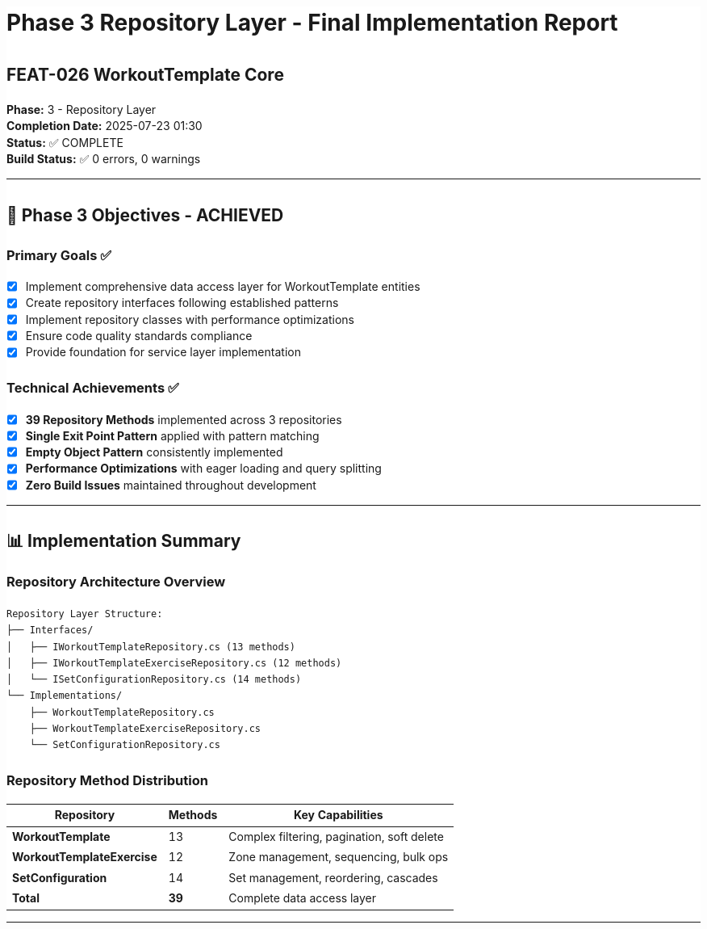 # Phase 3 Repository Layer - Final Implementation Report
## FEAT-026 WorkoutTemplate Core

**Phase:** 3 - Repository Layer  
**Completion Date:** 2025-07-23 01:30  
**Status:** ✅ COMPLETE  
**Build Status:** ✅ 0 errors, 0 warnings

---

## 🎯 Phase 3 Objectives - ACHIEVED

### Primary Goals ✅
- [x] Implement comprehensive data access layer for WorkoutTemplate entities
- [x] Create repository interfaces following established patterns  
- [x] Implement repository classes with performance optimizations
- [x] Ensure code quality standards compliance
- [x] Provide foundation for service layer implementation

### Technical Achievements ✅
- [x] **39 Repository Methods** implemented across 3 repositories
- [x] **Single Exit Point Pattern** applied with pattern matching
- [x] **Empty Object Pattern** consistently implemented
- [x] **Performance Optimizations** with eager loading and query splitting
- [x] **Zero Build Issues** maintained throughout development

---

## 📊 Implementation Summary

### Repository Architecture Overview

```
Repository Layer Structure:
├── Interfaces/
│   ├── IWorkoutTemplateRepository.cs (13 methods)
│   ├── IWorkoutTemplateExerciseRepository.cs (12 methods)
│   └── ISetConfigurationRepository.cs (14 methods)
└── Implementations/
    ├── WorkoutTemplateRepository.cs
    ├── WorkoutTemplateExerciseRepository.cs
    └── SetConfigurationRepository.cs
```

### Repository Method Distribution

| Repository | Methods | Key Capabilities |
|------------|---------|------------------|
| **WorkoutTemplate** | 13 | Complex filtering, pagination, soft delete |
| **WorkoutTemplateExercise** | 12 | Zone management, sequencing, bulk ops |
| **SetConfiguration** | 14 | Set management, reordering, cascades |
| **Total** | **39** | Complete data access layer |

---